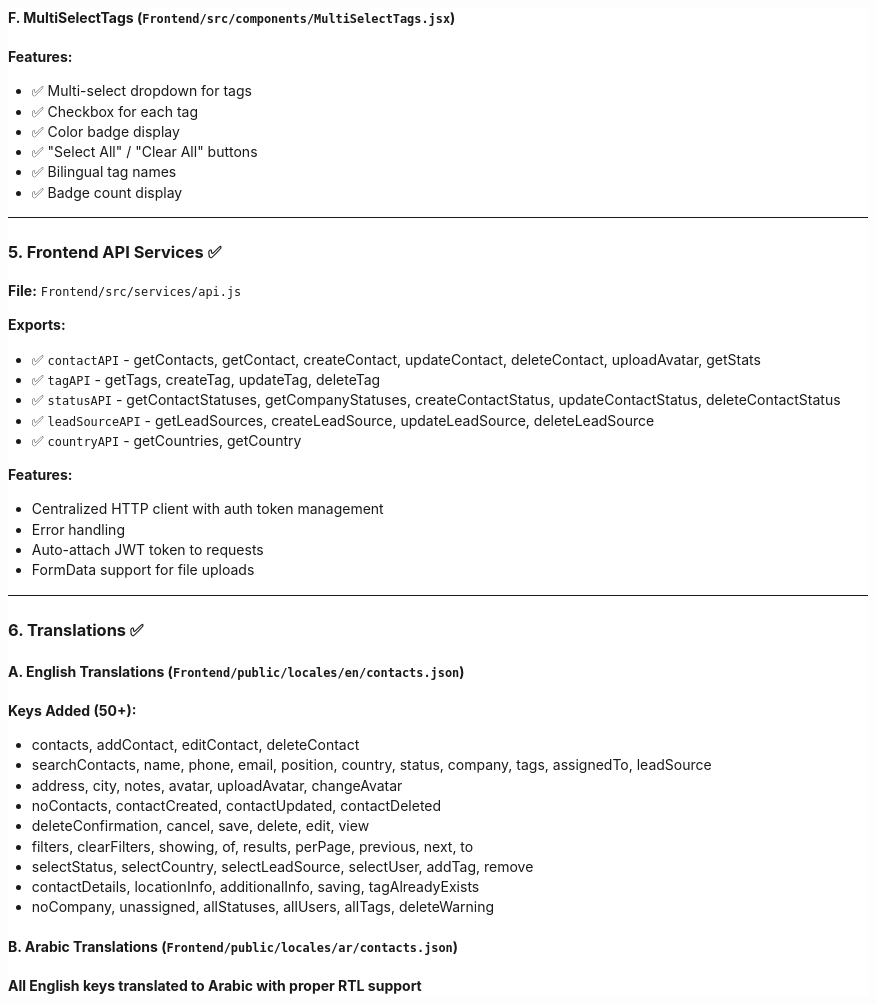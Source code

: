 #### **F. MultiSelectTags** (`Frontend/src/components/MultiSelectTags.jsx`)
**Features:**
- ✅ Multi-select dropdown for tags
- ✅ Checkbox for each tag
- ✅ Color badge display
- ✅ "Select All" / "Clear All" buttons
- ✅ Bilingual tag names
- ✅ Badge count display

---

### 5. Frontend API Services ✅

**File:** `Frontend/src/services/api.js`

**Exports:**
- ✅ `contactAPI` - getContacts, getContact, createContact, updateContact, deleteContact, uploadAvatar, getStats
- ✅ `tagAPI` - getTags, createTag, updateTag, deleteTag
- ✅ `statusAPI` - getContactStatuses, getCompanyStatuses, createContactStatus, updateContactStatus, deleteContactStatus
- ✅ `leadSourceAPI` - getLeadSources, createLeadSource, updateLeadSource, deleteLeadSource
- ✅ `countryAPI` - getCountries, getCountry

**Features:**
- Centralized HTTP client with auth token management
- Error handling
- Auto-attach JWT token to requests
- FormData support for file uploads

---

### 6. Translations ✅

#### **A. English Translations** (`Frontend/public/locales/en/contacts.json`)
**Keys Added (50+):**
- contacts, addContact, editContact, deleteContact
- searchContacts, name, phone, email, position, country, status, company, tags, assignedTo, leadSource
- address, city, notes, avatar, uploadAvatar, changeAvatar
- noContacts, contactCreated, contactUpdated, contactDeleted
- deleteConfirmation, cancel, save, delete, edit, view
- filters, clearFilters, showing, of, results, perPage, previous, next, to
- selectStatus, selectCountry, selectLeadSource, selectUser, addTag, remove
- contactDetails, locationInfo, additionalInfo, saving, tagAlreadyExists
- noCompany, unassigned, allStatuses, allUsers, allTags, deleteWarning

#### **B. Arabic Translations** (`Frontend/public/locales/ar/contacts.json`)
**All English keys translated to Arabic with proper RTL support**
